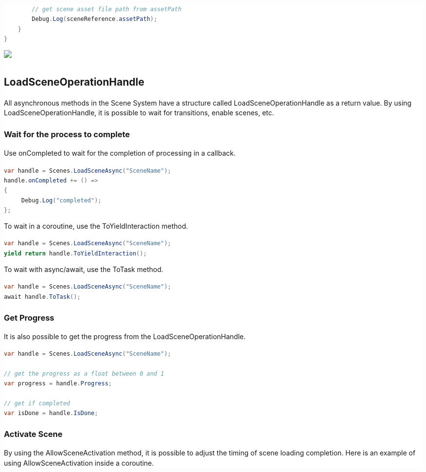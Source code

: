 ``` cs
        // get scene asset file path from assetPath
        Debug.Log(sceneReference.assetPath);
    }
}
```

<img src="https://github.com/AnnulusGames/SceneSystem/blob/main/Assets/SceneSystem/Documentation~/img1.png" width="420">

## LoadSceneOperationHandle
All asynchronous methods in the Scene System have a structure called LoadSceneOperationHandle as a return value.
By using LoadSceneOperationHandle, it is possible to wait for transitions, enable scenes, etc.

### Wait for the process to complete
Use onCompleted to wait for the completion of processing in a callback.

``` cs
var handle = Scenes.LoadSceneAsync("SceneName");
handle.onCompleted += () =>
{
     Debug.Log("completed");
};
```

To wait in a coroutine, use the ToYieldInteraction method.

``` cs
var handle = Scenes.LoadSceneAsync("SceneName");
yield return handle.ToYieldInteraction();
```

To wait with async/await, use the ToTask method.

``` cs
var handle = Scenes.LoadSceneAsync("SceneName");
await handle.ToTask();
```

### Get Progress
It is also possible to get the progress from the LoadSceneOperationHandle.

``` cs
var handle = Scenes.LoadSceneAsync("SceneName");

// get the progress as a float between 0 and 1
var progress = handle.Progress;

// get if completed
var isDone = handle.IsDone;
```

### Activate Scene
By using the AllowSceneActivation method, it is possible to adjust the timing of scene loading completion.
Here is an example of using AllowSceneActivation inside a coroutine.
